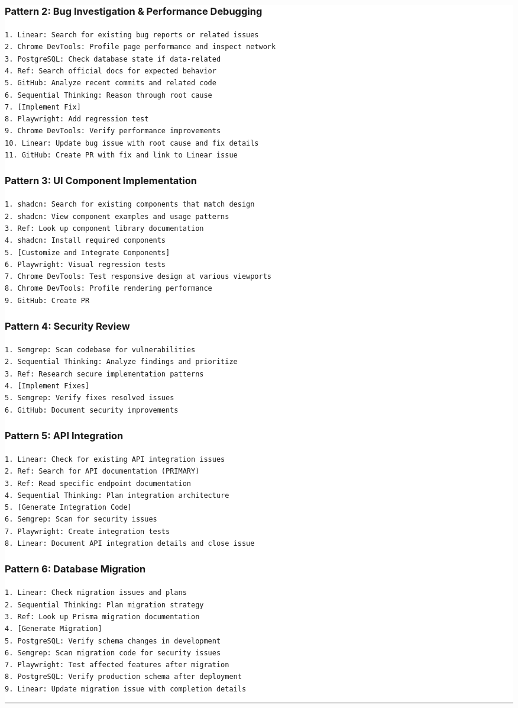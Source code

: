 ### Pattern 2: Bug Investigation & Performance Debugging
```
1. Linear: Search for existing bug reports or related issues
2. Chrome DevTools: Profile page performance and inspect network
3. PostgreSQL: Check database state if data-related
4. Ref: Search official docs for expected behavior
5. GitHub: Analyze recent commits and related code
6. Sequential Thinking: Reason through root cause
7. [Implement Fix]
8. Playwright: Add regression test
9. Chrome DevTools: Verify performance improvements
10. Linear: Update bug issue with root cause and fix details
11. GitHub: Create PR with fix and link to Linear issue
```

### Pattern 3: UI Component Implementation
```
1. shadcn: Search for existing components that match design
2. shadcn: View component examples and usage patterns
3. Ref: Look up component library documentation
4. shadcn: Install required components
5. [Customize and Integrate Components]
6. Playwright: Visual regression tests
7. Chrome DevTools: Test responsive design at various viewports
8. Chrome DevTools: Profile rendering performance
9. GitHub: Create PR
```

### Pattern 4: Security Review
```
1. Semgrep: Scan codebase for vulnerabilities
2. Sequential Thinking: Analyze findings and prioritize
3. Ref: Research secure implementation patterns
4. [Implement Fixes]
5. Semgrep: Verify fixes resolved issues
6. GitHub: Document security improvements
```

### Pattern 5: API Integration
```
1. Linear: Check for existing API integration issues
2. Ref: Search for API documentation (PRIMARY)
3. Ref: Read specific endpoint documentation
4. Sequential Thinking: Plan integration architecture
5. [Generate Integration Code]
6. Semgrep: Scan for security issues
7. Playwright: Create integration tests
8. Linear: Document API integration details and close issue
```

### Pattern 6: Database Migration
```
1. Linear: Check migration issues and plans
2. Sequential Thinking: Plan migration strategy
3. Ref: Look up Prisma migration documentation
4. [Generate Migration]
5. PostgreSQL: Verify schema changes in development
6. Semgrep: Scan migration code for security issues
7. Playwright: Test affected features after migration
8. PostgreSQL: Verify production schema after deployment
9. Linear: Update migration issue with completion details
```

---